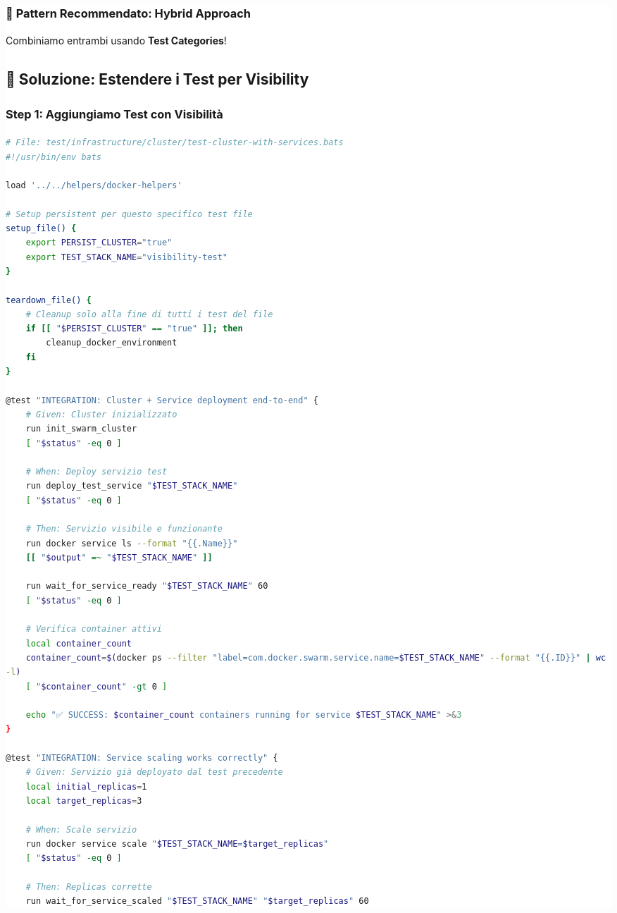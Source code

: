 ### 🎯 **Pattern Recommendato: Hybrid Approach**

Combiniamo entrambi usando **Test Categories**!

## 🔧 Soluzione: Estendere i Test per Visibility

### Step 1: Aggiungiamo Test con Visibilità

```bash
# File: test/infrastructure/cluster/test-cluster-with-services.bats
#!/usr/bin/env bats

load '../../helpers/docker-helpers'

# Setup persistent per questo specifico test file
setup_file() {
    export PERSIST_CLUSTER="true"
    export TEST_STACK_NAME="visibility-test"
}

teardown_file() {
    # Cleanup solo alla fine di tutti i test del file
    if [[ "$PERSIST_CLUSTER" == "true" ]]; then
        cleanup_docker_environment
    fi
}

@test "INTEGRATION: Cluster + Service deployment end-to-end" {
    # Given: Cluster inizializzato
    run init_swarm_cluster
    [ "$status" -eq 0 ]

    # When: Deploy servizio test
    run deploy_test_service "$TEST_STACK_NAME"
    [ "$status" -eq 0 ]

    # Then: Servizio visibile e funzionante
    run docker service ls --format "{{.Name}}"
    [[ "$output" =~ "$TEST_STACK_NAME" ]]

    run wait_for_service_ready "$TEST_STACK_NAME" 60
    [ "$status" -eq 0 ]

    # Verifica container attivi
    local container_count
    container_count=$(docker ps --filter "label=com.docker.swarm.service.name=$TEST_STACK_NAME" --format "{{.ID}}" | wc -l)
    [ "$container_count" -gt 0 ]

    echo "✅ SUCCESS: $container_count containers running for service $TEST_STACK_NAME" >&3
}

@test "INTEGRATION: Service scaling works correctly" {
    # Given: Servizio già deployato dal test precedente
    local initial_replicas=1
    local target_replicas=3

    # When: Scale servizio
    run docker service scale "$TEST_STACK_NAME=$target_replicas"
    [ "$status" -eq 0 ]

    # Then: Replicas corrette
    run wait_for_service_scaled "$TEST_STACK_NAME" "$target_replicas" 60
```